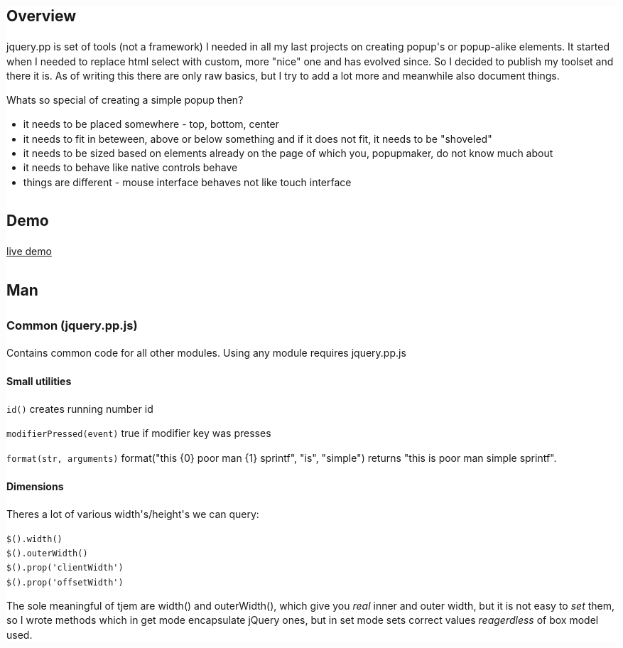 Overview
----
jquery.pp is set of tools (not a framework) I needed in all my last projects on creating popup's or popup-alike elements. It started when I needed to replace html select with custom, more "nice" one and has evolved since. So I decided to publish my toolset and there it is. As of writing this there are only raw basics, but I try to add a lot more and meanwhile also document things. 

Whats so special of creating a simple popup then? 

* it needs to be placed somewhere - top, bottom, center
* it needs to fit in beteween, above or below something and if it does not fit, it needs to be "shoveled"
* it needs to be sized based on elements already on the page of which you, popupmaker, do not know much about
* it needs to behave like native controls behave
* things are different - mouse interface behaves not like touch interface



Demo
---
[live demo](http://atirip.github.com/jquery.pp/index.html)



Man
---

### Common (jquery.pp.js)

Contains common code for all other modules. Using any module requires jquery.pp.js 

#### Small utilities

<code>id()</code> creates running number id  

<code>modifierPressed(event)</code> true if modifier key was presses  

<code>format(str, arguments)</code> format("this {0} poor man {1}   sprintf", "is", "simple") returns "this is poor man simple sprintf". 

#### Dimensions

Theres a lot of various width's/height's we can query:


	$().width()  
	$().outerWidth()  
	$().prop('clientWidth')  
	$().prop('offsetWidth')  
	

The sole meaningful of tjem are width() and outerWidth(), which give you _real_ inner and outer width, but it is not
easy to _set_ them, so I wrote methods which in get mode encapsulate jQuery ones, but in set mode sets correct values
_reagerdless_ of box model used.
